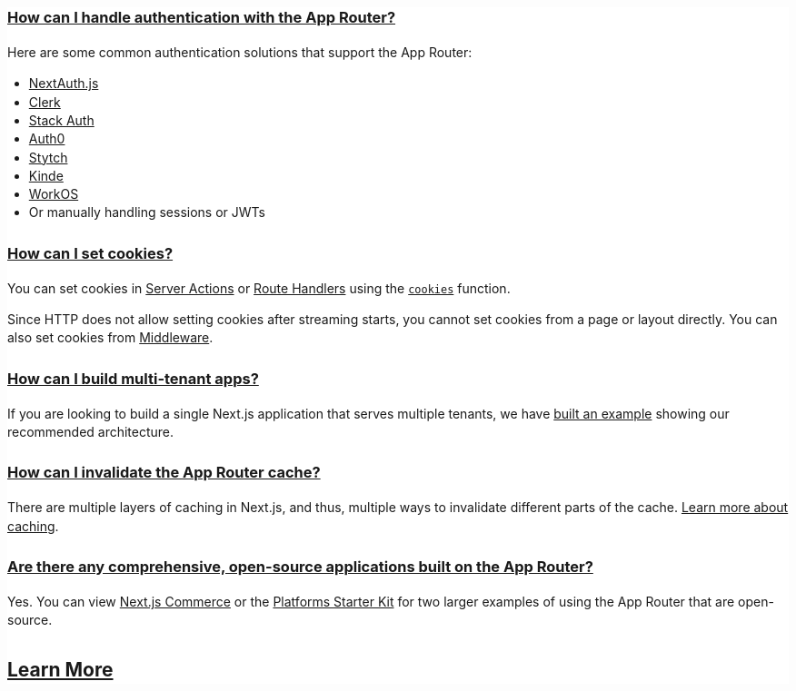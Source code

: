 ### [How can I handle authentication with the App Router?](https://nextjs.org/docs/app\#how-can-i-handle-authentication-with-the-app-router)

Here are some common authentication solutions that support the App Router:

- [NextAuth.js](https://authjs.dev/getting-started/installation?framework=next.js)
- [Clerk](https://clerk.com/docs/quickstarts/nextjs)
- [Stack Auth](https://docs.stack-auth.com/getting-started/setup)
- [Auth0](https://github.com/auth0/nextjs-auth0#app-router)
- [Stytch](https://stytch.com/docs/sdks/resources/nextjs)
- [Kinde](https://docs.kinde.com/developer-tools/sdks/backend/nextjs-sdk/)
- [WorkOS](https://workos.com/docs/user-management/nextjs)
- Or manually handling sessions or JWTs

### [How can I set cookies?](https://nextjs.org/docs/app\#how-can-i-set-cookies)

You can set cookies in [Server Actions](https://nextjs.org/docs/app/building-your-application/data-fetching/server-actions-and-mutations#cookies) or [Route Handlers](https://nextjs.org/docs/app/building-your-application/routing/route-handlers) using the [`cookies`](https://nextjs.org/docs/app/api-reference/functions/cookies) function.

Since HTTP does not allow setting cookies after streaming starts, you cannot set cookies from a page or layout directly. You can also set cookies from [Middleware](https://nextjs.org/docs/app/building-your-application/routing/middleware#using-cookies).

### [How can I build multi-tenant apps?](https://nextjs.org/docs/app\#how-can-i-build-multi-tenant-apps)

If you are looking to build a single Next.js application that serves multiple tenants, we have [built an example](https://vercel.com/templates/next.js/platforms-starter-kit) showing our recommended architecture.

### [How can I invalidate the App Router cache?](https://nextjs.org/docs/app\#how-can-i-invalidate-the-app-router-cache)

There are multiple layers of caching in Next.js, and thus, multiple ways to invalidate different parts of the cache. [Learn more about caching](https://nextjs.org/docs/app/building-your-application/caching).

### [Are there any comprehensive, open-source applications built on the App Router?](https://nextjs.org/docs/app\#are-there-any-comprehensive-open-source-applications-built-on-the-app-router)

Yes. You can view [Next.js Commerce](https://vercel.com/templates/next.js/nextjs-commerce) or the [Platforms Starter Kit](https://vercel.com/templates/next.js/platforms-starter-kit) for two larger examples of using the App Router that are open-source.

## [Learn More](https://nextjs.org/docs/app\#learn-more)
